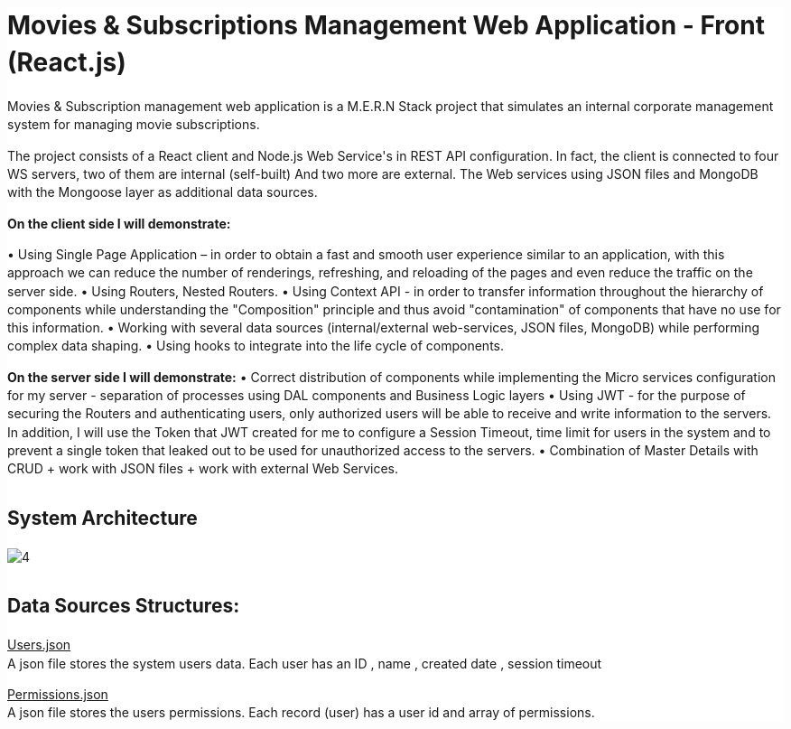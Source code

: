 # Movies & Subscriptions Management Web Application - Front (React.js)


Movies & Subscription management web application
is a M.E.R.N Stack project that simulates an internal corporate management system for managing movie subscriptions.

The project consists of a React client and Node.js Web Service's in REST API configuration.
In fact, the client is connected to four WS servers, two of them are internal (self-built) And two more are external.
The Web services using JSON files and MongoDB with the Mongoose layer as additional data sources.

<b>On the client side I will demonstrate:</b>

• Using Single Page Application – in order to obtain a fast and smooth user experience similar to an application, with this approach we can reduce the number of renderings, refreshing, and reloading of the pages and even reduce the traffic on the server side.
• Using Routers, Nested Routers.
• Using Context API - in order to transfer information throughout the hierarchy of components while understanding the "Composition" principle and thus avoid "contamination" of components that have no use for this information.
• Working with several data sources (internal/external web-services, JSON files, MongoDB) while performing complex data shaping.
• Using hooks to integrate into the life cycle of components.


<b>On the server side I will demonstrate:</b>
• Correct distribution of components while implementing the Micro services configuration for my server - separation of processes using DAL components and Business Logic layers
• Using JWT - for the purpose of securing the Routers and authenticating users, only authorized users will be able to receive and write information to the servers. In addition, I will use the Token that JWT created for me to configure a Session Timeout, time limit for users in the system and to prevent a single token that leaked out to be used for unauthorized access to the servers.
• Combination of Master Details with CRUD + work with JSON files + work with external Web Services.


## System Architecture

![4](https://user-images.githubusercontent.com/41838762/214566932-bed83202-2356-4756-9c06-ef082c60a823.png)



## Data Sources Structures:

<ins>Users.json</ins><br/>
A json file stores the system users data. Each user has an ID , name , created date , session timeout

<ins>Permissions.json</ins><br/>
A json file stores the users permissions. Each record (user) has a user id and array of permissions.

